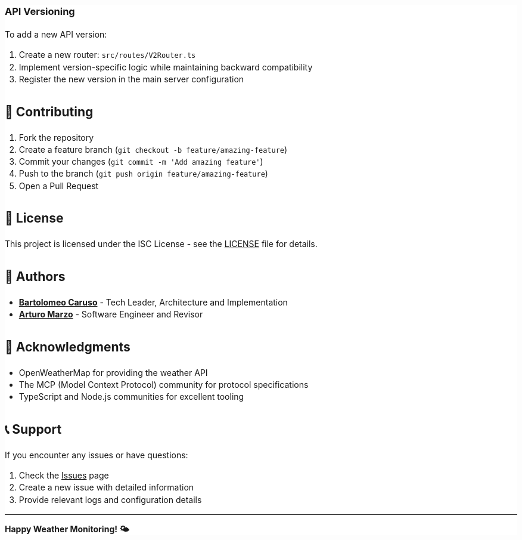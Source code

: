 ### API Versioning

To add a new API version:

1. Create a new router: `src/routes/V2Router.ts`
2. Implement version-specific logic while maintaining backward compatibility
3. Register the new version in the main server configuration


## 🤝 Contributing

1. Fork the repository
2. Create a feature branch (`git checkout -b feature/amazing-feature`)
3. Commit your changes (`git commit -m 'Add amazing feature'`)
4. Push to the branch (`git push origin feature/amazing-feature`)
5. Open a Pull Request

## 📄 License

This project is licensed under the ISC License - see the [LICENSE](LICENSE) file for details.

## 👥 Authors

- **[Bartolomeo Caruso](https://github.com/Krytons)** - Tech Leader, Architecture and Implementation
- **[Arturo Marzo](https://github.com/IlLicenziato)** - Software Engineer and Revisor

## 🙏 Acknowledgments

- OpenWeatherMap for providing the weather API
- The MCP (Model Context Protocol) community for protocol specifications
- TypeScript and Node.js communities for excellent tooling

## 📞 Support

If you encounter any issues or have questions:

1. Check the [Issues](https://github.com/Krytons/Weather-MCP-Server/issues) page
2. Create a new issue with detailed information
3. Provide relevant logs and configuration details

---

**Happy Weather Monitoring! 🌤️**